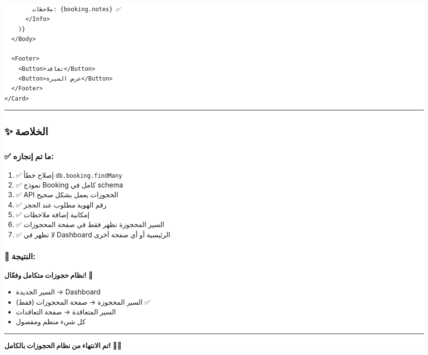 ```tsx
        ملاحظات: {booking.notes} ✅
      </Info>
    )}
  </Body>
  
  <Footer>
    <Button>تعاقد</Button>
    <Button>عرض السيرة</Button>
  </Footer>
</Card>
```

---

## ✨ الخلاصة

### ✅ ما تم إنجازه:
1. ✅ إصلاح خطأ `db.booking.findMany`
2. ✅ نموذج Booking كامل في schema
3. ✅ API الحجوزات يعمل بشكل صحيح
4. ✅ رقم الهوية مطلوب عند الحجز
5. ✅ إمكانية إضافة ملاحظات
6. ✅ السير المحجوزة تظهر فقط في صفحة المحجوزات
7. ✅ لا تظهر في Dashboard الرئيسية أو أي صفحة أخرى

### 🎯 النتيجة:
**نظام حجوزات متكامل وفعّال!** 🎉

- السير الجديدة → Dashboard
- السير المحجوزة → صفحة المحجوزات (فقط) ✅
- السير المتعاقدة → صفحة التعاقدات
- كل شيء منظم ومفصول

---

**تم الانتهاء من نظام الحجوزات بالكامل!** 🚀✨

